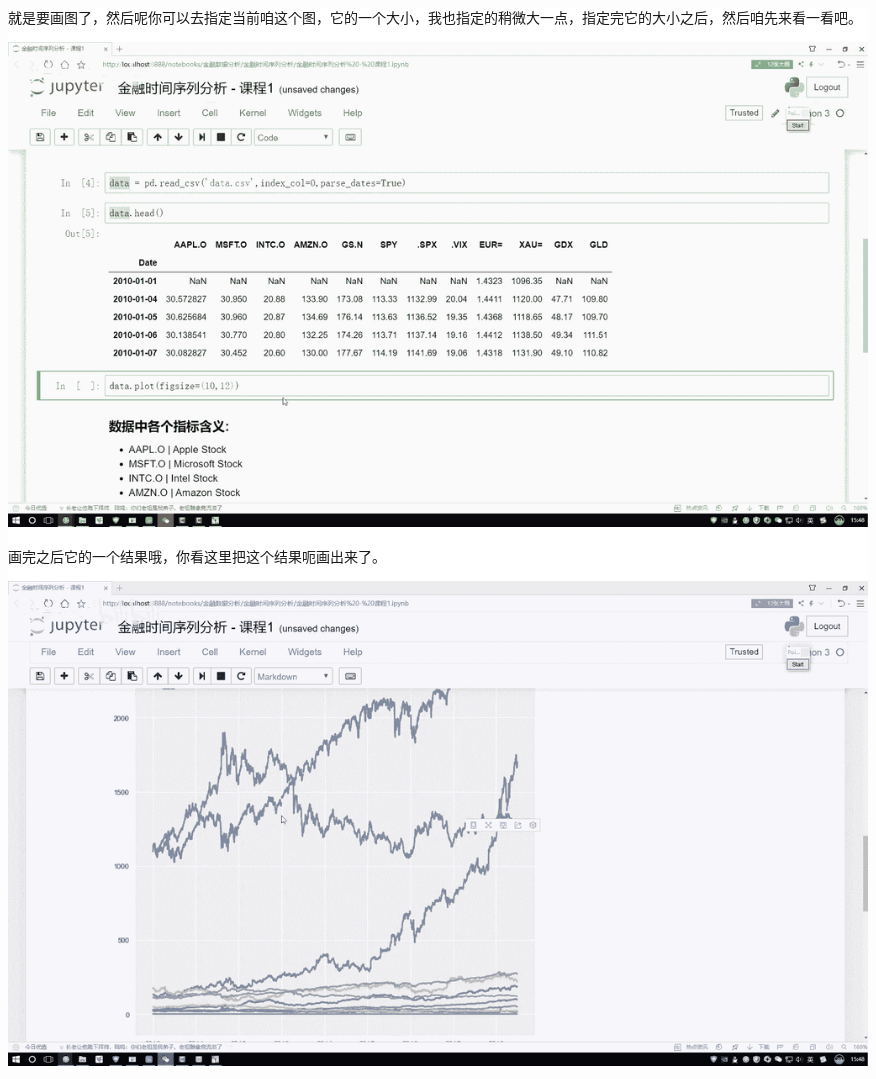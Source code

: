 就是要画图了，然后呢你可以去指定当前咱这个图，它的一个大小，我也指定的稍微大一点，指定完它的大小之后，然后咱先来看一看吧。



![](img/839a07f4fcadfe6af9ecc6a348c4974f_23.png)

画完之后它的一个结果哦，你看这里把这个结果呃画出来了。

![](img/839a07f4fcadfe6af9ecc6a348c4974f_25.png)
